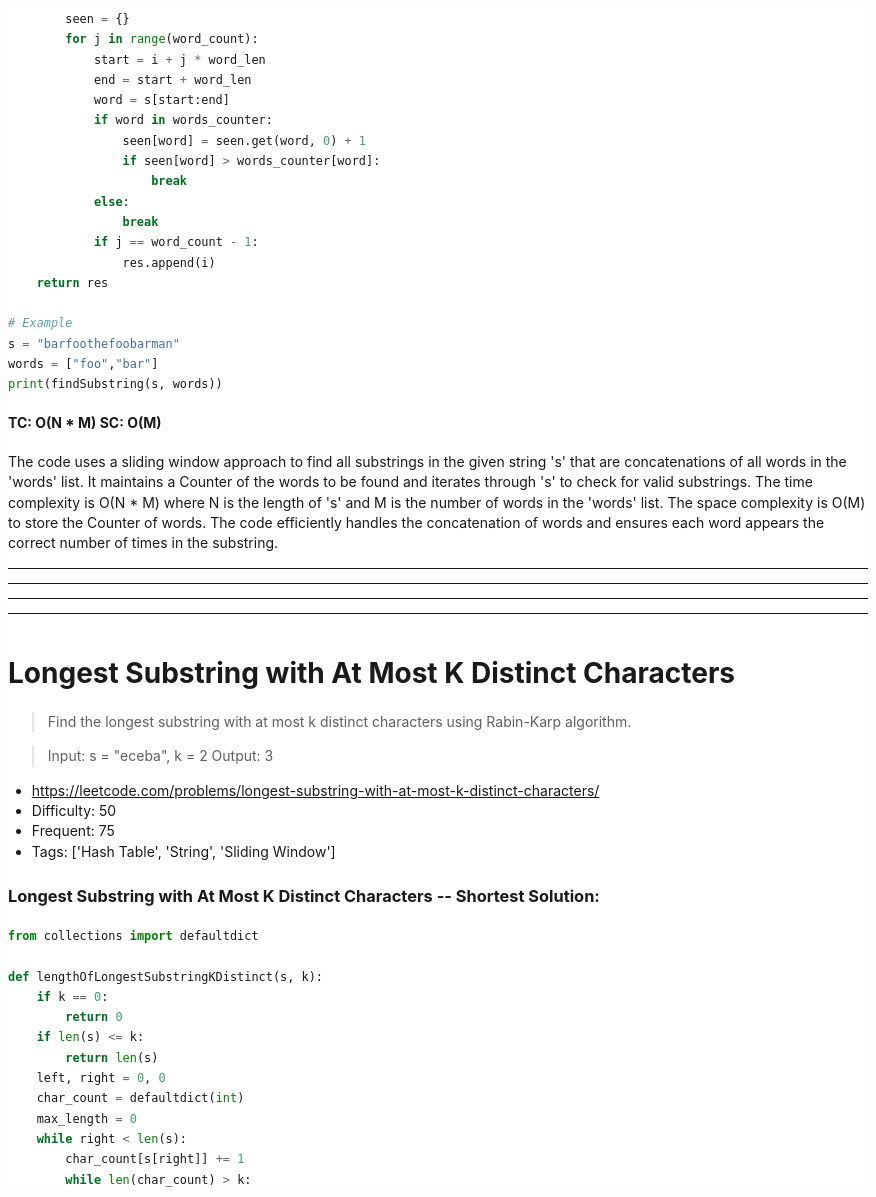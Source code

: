 ```python
        seen = {}
        for j in range(word_count):
            start = i + j * word_len
            end = start + word_len
            word = s[start:end]
            if word in words_counter:
                seen[word] = seen.get(word, 0) + 1
                if seen[word] > words_counter[word]:
                    break
            else:
                break
            if j == word_count - 1:
                res.append(i)
    return res

# Example
s = "barfoothefoobarman"
words = ["foo","bar"]
print(findSubstring(s, words))
```
#### TC: O(N * M) **SC:** O(M)

The code uses a sliding window approach to find all substrings in the given string 's' that are
concatenations of all words in the 'words' list. It maintains a Counter of the words to be found and
iterates through 's' to check for valid substrings. The time complexity is O(N * M) where N is the
length of 's' and M is the number of words in the 'words' list. The space complexity is O(M) to
store the Counter of words. The code efficiently handles the concatenation of words and ensures each
word appears the correct number of times in the substring.

---
---
---
 --- 
# Longest Substring with At Most K Distinct Characters
>Find the longest substring with at most k distinct characters using Rabin-Karp algorithm.

>Input: s = "eceba", k = 2
Output: 3
- https://leetcode.com/problems/longest-substring-with-at-most-k-distinct-characters/
- Difficulty: 50
- Frequent: 75
- Tags: ['Hash Table', 'String', 'Sliding Window']

### Longest Substring with At Most K Distinct Characters -- Shortest Solution:
```python
from collections import defaultdict

def lengthOfLongestSubstringKDistinct(s, k):
    if k == 0:
        return 0
    if len(s) <= k:
        return len(s)
    left, right = 0, 0
    char_count = defaultdict(int)
    max_length = 0
    while right < len(s):
        char_count[s[right]] += 1
        while len(char_count) > k:
```